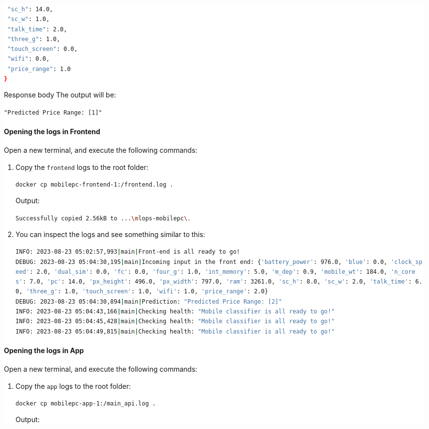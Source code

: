   ```bash
   "sc_h": 14.0,
   "sc_w": 1.0,
   "talk_time": 2.0,
   "three_g": 1.0,
   "touch_screen": 0.0,
   "wifi": 0.0,
   "price_range": 1.0
  }
  ```

  Response body
  The output will be:

  ```
  "Predicted Price Range: [1]"
  ```

#### Opening the logs in Frontend

Open a new terminal, and execute the following commands:

1. Copy the `frontend` logs to the root folder:

   ```bash
   docker cp mobilepc-frontend-1:/frontend.log .
   ```

   Output:

   ```bash
   Successfully copied 2.56kB to ...\mlops-mobilepc\.
   ```
2. You can inspect the logs and see something similar to this:

   ```bash
   INFO: 2023-08-23 05:02:57,993|main|Front-end is all ready to go!
   DEBUG: 2023-08-23 05:04:30,195|main|Incoming input in the front end: {'battery_power': 976.0, 'blue': 0.0, 'clock_speed': 2.0, 'dual_sim': 0.0, 'fc': 0.0, 'four_g': 1.0, 'int_memory': 5.0, 'm_dep': 0.9, 'mobile_wt': 184.0, 'n_cores': 7.0, 'pc': 14.0, 'px_height': 496.0, 'px_width': 797.0, 'ram': 3261.0, 'sc_h': 8.0, 'sc_w': 2.0, 'talk_time': 6.0, 'three_g': 1.0, 'touch_screen': 1.0, 'wifi': 1.0, 'price_range': 2.0}
   DEBUG: 2023-08-23 05:04:30,894|main|Prediction: "Predicted Price Range: [2]"
   INFO: 2023-08-23 05:04:43,166|main|Checking health: "Mobile classifier is all ready to go!"
   INFO: 2023-08-23 05:04:45,428|main|Checking health: "Mobile classifier is all ready to go!"
   INFO: 2023-08-23 05:04:49,815|main|Checking health: "Mobile classifier is all ready to go!"
   ```

#### Opening the logs in App

Open a new terminal, and execute the following commands:

1. Copy the `app` logs to the root folder:

   ```bash
   docker cp mobilepc-app-1:/main_api.log .
   ```

   Output:
